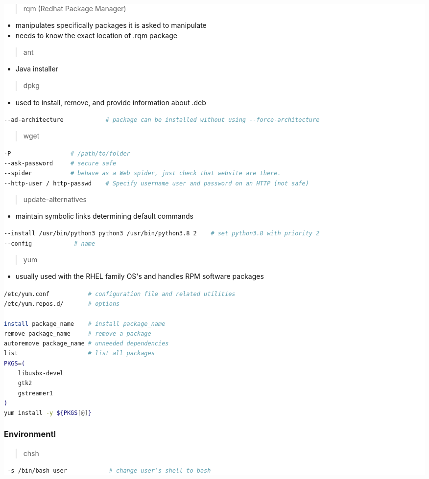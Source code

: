 > rqm (Redhat Package Manager)

* manipulates specifically packages it is asked to manipulate
* needs to know the exact location of .rqm package

> ant

* Java installer

> dpkg

* used to install, remove, and provide information about .deb

```sh
--ad-architecture            # package can be installed without using --force-architecture
```

> wget

```sh
-P                 # /path/to/folder
--ask-password     # secure safe 
--spider           # behave as a Web spider, just check that website are there.
--http-user / http-passwd    # Specify username user and password on an HTTP (not safe)
```

> update-alternatives

* maintain symbolic links determining default commands

```sh
--install /usr/bin/python3 python3 /usr/bin/python3.8 2    # set python3.8 with priority 2 
--config            # name
```

> yum

* usually used with the RHEL family OS's and handles RPM software packages

```sh
/etc/yum.conf           # configuration file and related utilities
/etc/yum.repos.d/       # options 

install package_name    # install package_name
remove package_name     # remove a package
autoremove package_name # unneeded dependencies
list                    # list all packages
PKGS=(
    libusbx-devel
    gtk2
    gstreamer1
)
yum install -y ${PKGS[@]}
```

### Environmentl

> chsh

```sh
 -s /bin/bash user            # change user’s shell to bash
```
